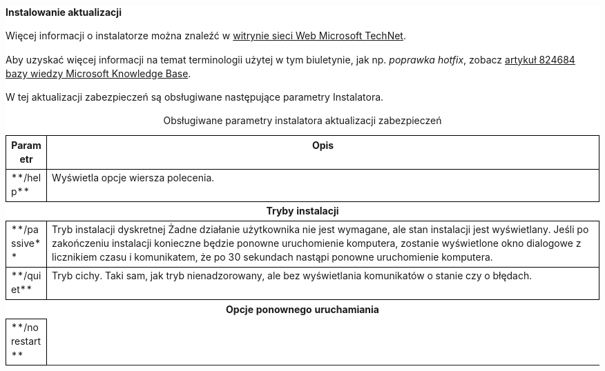 **Instalowanie aktualizacji**

Więcej informacji o instalatorze można znaleźć w [witrynie sieci Web Microsoft TechNet](http://go.microsoft.com/fwlink/?linkid=38951).

Aby uzyskać więcej informacji na temat terminologii użytej w tym biuletynie, jak np. *poprawka hotfix*, zobacz [artykuł 824684 bazy wiedzy Microsoft Knowledge Base](http://support.microsoft.com/kb/824684).

W tej aktualizacji zabezpieczeń są obsługiwane następujące parametry Instalatora.

<p> </p>
<table class="dataTable">
<caption>
Obsługiwane parametry instalatora aktualizacji zabezpieczeń
</caption>
<tr class="thead">
<th style="border:1px solid black;" >
Parametr
</th>
<th style="border:1px solid black;" >
Opis
</th>
</tr>
<tr>
<td style="border:1px solid black;">
**/help**
</td>
<td style="border:1px solid black;">
Wyświetla opcje wiersza polecenia.
</td>
</tr>
<tr>
<th colspan="2">
Tryby instalacji
</th>
</tr>
<tr class="alternateRow">
<td style="border:1px solid black;">
**/passive**
</td>
<td style="border:1px solid black;">
Tryb instalacji dyskretnej Żadne działanie użytkownika nie jest wymagane, ale stan instalacji jest wyświetlany. Jeśli po zakończeniu instalacji konieczne będzie ponowne uruchomienie komputera, zostanie wyświetlone okno dialogowe z licznikiem czasu i komunikatem, że po 30 sekundach nastąpi ponowne uruchomienie komputera.
</td>
</tr>
<tr>
<td style="border:1px solid black;">
**/quiet**
</td>
<td style="border:1px solid black;">
Tryb cichy. Taki sam, jak tryb nienadzorowany, ale bez wyświetlania komunikatów o stanie czy o błędach.
</td>
</tr>
<tr>
<th colspan="2">
Opcje ponownego uruchamiania
</th>
</tr>
<tr class="alternateRow">
<td style="border:1px solid black;">
**/norestart**